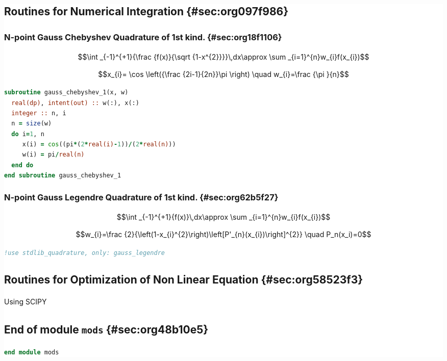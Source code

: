 ## Routines for Numerical Integration {#sec:org097f986}

### N-point Gauss Chebyshev Quadrature of 1st kind. {#sec:org18f1106}

$$\int _{-1}^{+1}{\frac {f(x)}{\sqrt {1-x^{2}}}}\,dx\approx \sum _{i=1}^{n}w_{i}f(x_{i})$$

$$x_{i}= \cos \left({\frac {2i-1}{2n}}\pi \right) \quad w_{i}=\frac {\pi }{n}$$

``` {.f90 breaklines="true" breakanywhere="true"}
subroutine gauss_chebyshev_1(x, w)
  real(dp), intent(out) :: w(:), x(:)
  integer :: n, i
  n = size(w)
  do i=1, n
     x(i) = cos((pi*(2*real(i)-1))/(2*real(n)))
     w(i) = pi/real(n)
  end do
end subroutine gauss_chebyshev_1
```

### N-point Gauss Legendre Quadrature of 1st kind. {#sec:org62b5f27}

$$\int _{-1}^{+1}{f(x)}\,dx\approx \sum _{i=1}^{n}w_{i}f(x_{i})$$

$$w_{i}=\frac {2}{\left(1-x_{i}^{2}\right)\left[P'_{n}(x_{i})\right]^{2}} \quad   P_n(x_i)=0$$

``` {.f90 breaklines="true" breakanywhere="true"}
!use stdlib_quadrature, only: gauss_legendre
```

## Routines for Optimization of Non Linear Equation {#sec:org58523f3}

Using SCIPY

## End of module `mods` {#sec:org48b10e5}

``` {.f90 breaklines="true" breakanywhere="true"}
end module mods
```
